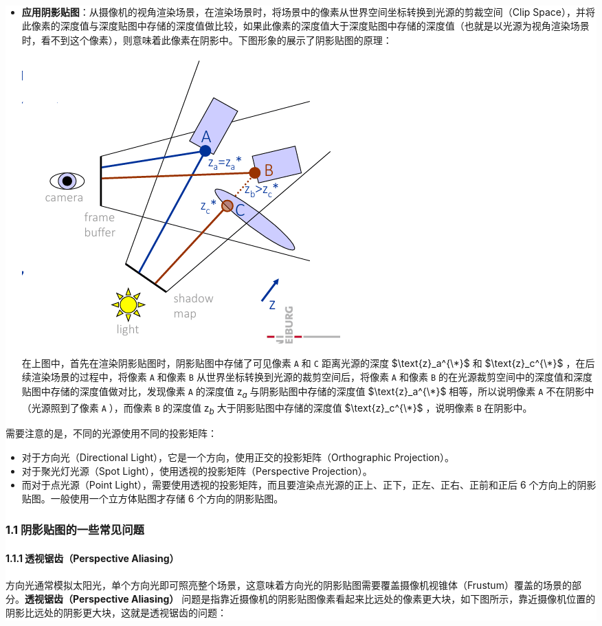 - **应用阴影贴图**：从摄像机的视角渲染场景，在渲染场景时，将场景中的像素从世界空间坐标转换到光源的剪裁空间（Clip Space），并将此像素的深度值与深度贴图中存储的深度值做比较，如果此像素的深度值大于深度贴图中存储的深度值（也就是以光源为视角渲染场景时，看不到这个像素），则意味着此像素在阴影中。下图形象的展示了阴影贴图的原理：

  ![01_use_shadow_map](/assets/images/2024/2024-08-21-ShadowMapping/01_use_shadow_map.png)

  在上图中，首先在渲染阴影贴图时，阴影贴图中存储了可见像素 `A` 和 `C` 距离光源的深度 $\text{z}_a^{\*}$ 和 $\text{z}_c^{\*}$ ，在后续渲染场景的过程中，将像素 `A` 和像素 `B` 从世界坐标转换到光源的裁剪空间后，将像素 `A` 和像素 `B` 的在光源裁剪空间中的深度值和深度贴图中存储的深度值做对比，发现像素 `A` 的深度值 $\text{z}_a$ 与阴影贴图中存储的深度值 $\text{z}_a^{\*}$ 相等，所以说明像素 `A` 不在阴影中（光源照到了像素 `A` ），而像素 `B` 的深度值 $\text{z}_b$ 大于阴影贴图中存储的深度值 $\text{z}_c^{\*}$ ，说明像素 `B` 在阴影中。

需要注意的是，不同的光源使用不同的投影矩阵：

- 对于方向光（Directional Light），它是一个方向，使用正交的投影矩阵（Orthographic Projection）。
- 对于聚光灯光源（Spot Light），使用透视的投影矩阵（Perspective Projection）。
- 而对于点光源（Point Light），需要使用透视的投影矩阵，而且要渲染点光源的正上、正下，正左、正右、正前和正后 6 个方向上的阴影贴图。一般使用一个立方体贴图才存储 6 个方向的阴影贴图。

### 1.1 阴影贴图的一些常见问题

#### 1.1.1 透视锯齿（Perspective Aliasing）

方向光通常模拟太阳光，单个方向光即可照亮整个场景，这意味着方向光的阴影贴图需要覆盖摄像机视锥体（Frustum）覆盖的场景的部分。**透视锯齿（Perspective Aliasing）** 问题是指靠近摄像机的阴影贴图像素看起来比远处的像素更大块，如下图所示，靠近摄像机位置的阴影比远处的阴影更大块，这就是透视锯齿的问题：
